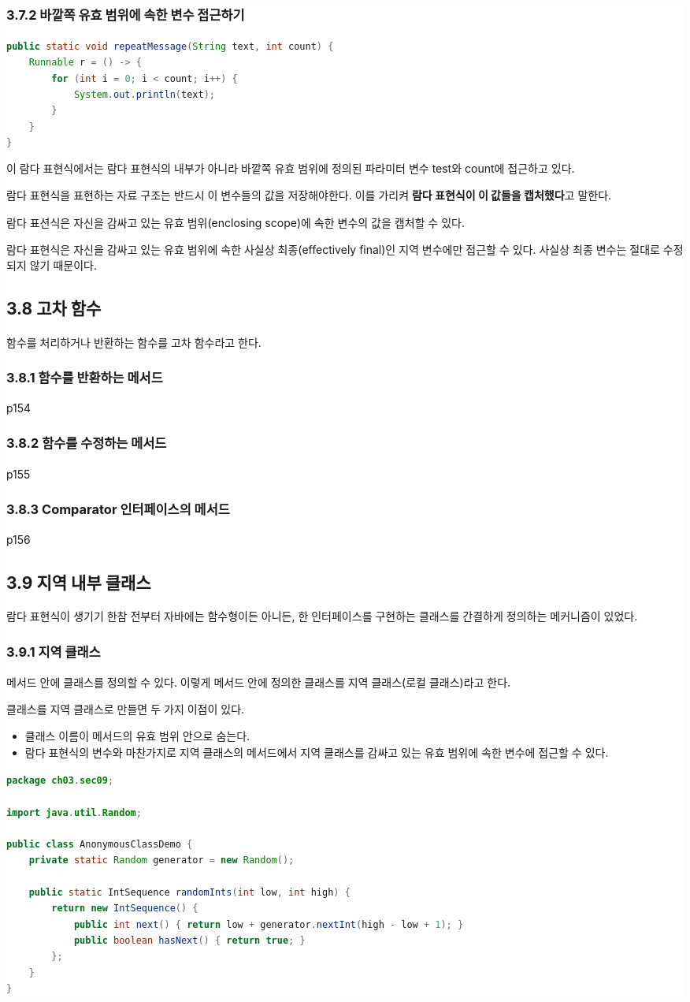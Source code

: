 ### 3.7.2 바깥쪽 유효 범위에 속한 변수 접근하기

```java
public static void repeatMessage(String text, int count) {
    Runnable r = () -> {
        for (int i = 0; i < count; i++) {
            System.out.println(text);
        }
    }
}
```

이 람다 표현식에서는 람다 표현식의 내부가 아니라 바깥쪽 유효 범위에 정의된 파라미터 변수 test와 count에 접근하고 있다.

람다 표현식을 표현하는 자료 구조는 반드시 이 변수들의 값을 저장해야한다. 이를 가리켜 **람다 표현식이 이 값들을 캡처했다**고 말한다.

람다 표션식은 자신을 감싸고 있는 유효 범위(enclosing scope)에 속한 변수의 값을 캡처할 수 있다.

람다 표현식은 자신을 감싸고 있는 유효 범위에 속한 사실상 최종(effectively final)인 지역 변수에만 접근할 수 있다. 사실상 최종 변수는 절대로 수정되지 않기 때문이다.

## 3.8 고차 함수

함수를 처리하거나 반환하는 함수를 고차 함수라고 한다.

### 3.8.1 함수를 반환하는 메서드

p154

### 3.8.2 함수를 수정하는 메서드

p155

### 3.8.3 Comparator 인터페이스의 메서드

p156

## 3.9 지역 내부 클래스

람다 표현식이 생기기 한참 전부터 자바에는 함수형이든 아니든, 한 인터페이스를 구현하는 클래스를 간결하게 정의하는 메커니즘이 있었다.

### 3.9.1 지역 클래스

메서드 안에 클래스를 정의할 수 있다. 이렇게 메서드 안에 정의한 클래스를 지역 클래스(로컬 클래스)라고 한다.

클래스를 지역 클래스로 만들면 두 가지 이점이 있다.
* 클래스 이름이 메서드의 유효 범위 안으로 숨는다.
* 람다 표현식의 변수와 마찬가지로 지역 클래스의 메서드에서 지역 클래스를 감싸고 있는 유효 범위에 속한 변수에 접근할 수 있다.

```java
package ch03.sec09;

import java.util.Random;

public class AnonymousClassDemo {
    private static Random generator = new Random();

    public static IntSequence randomInts(int low, int high) {
        return new IntSequence() {
            public int next() { return low + generator.nextInt(high - low + 1); }
            public boolean hasNext() { return true; }
        };
    }
}
```
